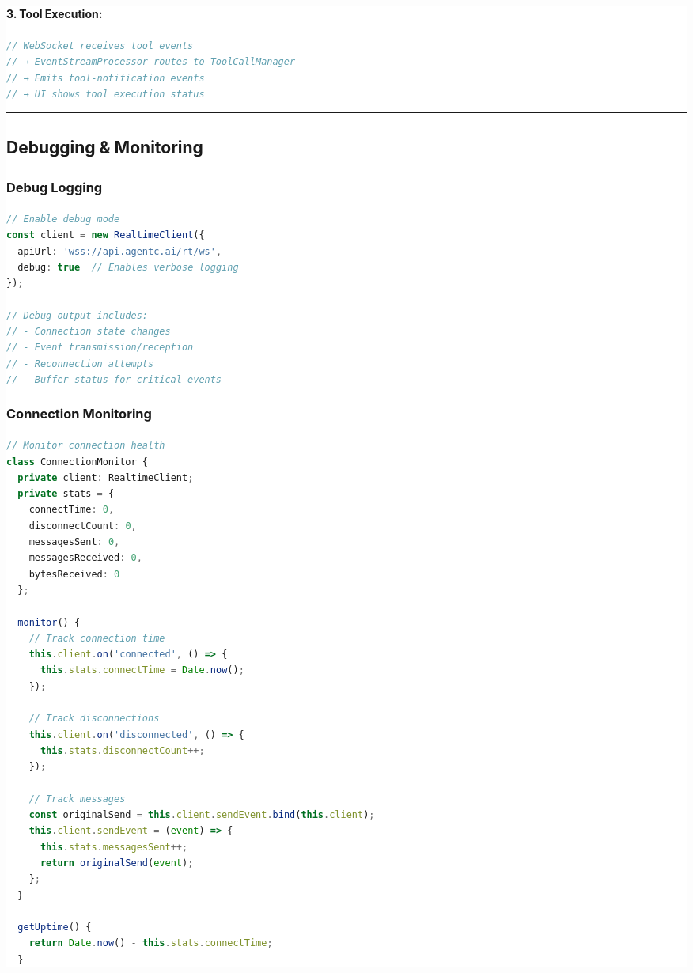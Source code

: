 #### 3. Tool Execution:
```typescript
// WebSocket receives tool events
// → EventStreamProcessor routes to ToolCallManager
// → Emits tool-notification events
// → UI shows tool execution status
```

---

## Debugging & Monitoring

### Debug Logging

```typescript
// Enable debug mode
const client = new RealtimeClient({
  apiUrl: 'wss://api.agentc.ai/rt/ws',
  debug: true  // Enables verbose logging
});

// Debug output includes:
// - Connection state changes
// - Event transmission/reception
// - Reconnection attempts
// - Buffer status for critical events
```

### Connection Monitoring

```typescript
// Monitor connection health
class ConnectionMonitor {
  private client: RealtimeClient;
  private stats = {
    connectTime: 0,
    disconnectCount: 0,
    messagesSent: 0,
    messagesReceived: 0,
    bytesReceived: 0
  };
  
  monitor() {
    // Track connection time
    this.client.on('connected', () => {
      this.stats.connectTime = Date.now();
    });
    
    // Track disconnections
    this.client.on('disconnected', () => {
      this.stats.disconnectCount++;
    });
    
    // Track messages
    const originalSend = this.client.sendEvent.bind(this.client);
    this.client.sendEvent = (event) => {
      this.stats.messagesSent++;
      return originalSend(event);
    };
  }
  
  getUptime() {
    return Date.now() - this.stats.connectTime;
  }
```
